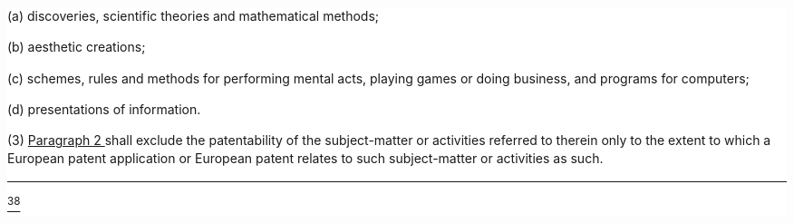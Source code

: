    (a)
  </span>
  <span>
   discoveries, scientific theories and mathematical methods;
  </span>
 </p>
 <p class="prefixed">
  <span class="LM_Normal_p1">
   <a id="A52_2_b">
   </a>
   (b)
  </span>
  <span>
   aesthetic creations;
  </span>
 </p>
 <p class="prefixed">
  <span class="LM_Normal_p1">
   <a id="A52_2_c">
   </a>
   (c)
  </span>
  <span>
   schemes, rules and methods for performing mental acts, playing games or doing business, and programs for computers;
  </span>
 </p>
 <p class="prefixed">
  <span class="LM_Normal_p1">
   <a id="A52_2_d">
   </a>
   (d)
  </span>
  <span>
   presentations of information.
  </span>
 </p>
 <p class="prefixed">
  <span class="LM_Normal_p1">
   <a id="A52_3">
   </a>
   (3)
  </span>
  <span>
   <a href="a52.html" title="Article 52 Patentable inventions">
    Paragraph 2
   </a>
   shall exclude the patentability of the subject-matter or activities referred to therein only to the extent to which a European patent application or European patent relates to such subject-matter or activities as such.
  </span>
 </p>
 <hr class="DOC4NET2-noteseparator"/>
 <div class="DOC4NET2-notes">
  <p class="FootnoteText">
   <span class="FootnoteText_p1">
    <a id="conv.f38-note">
    </a>
    <a class="FootnoteRef" href="#conv.f38-intext" title="Footnote 38">
     <sup>
      38
     </sup>
    </a>
   </span>